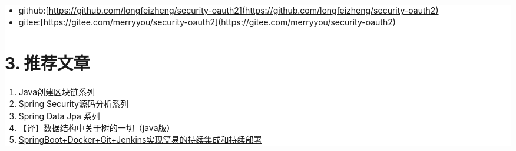 - github:[https://github.com/longfeizheng/security-oauth2](https://github.com/longfeizheng/security-oauth2)
- gitee:[https://gitee.com/merryyou/security-oauth2](https://gitee.com/merryyou/security-oauth2)

# 3. 推荐文章

1. [Java创建区块链系列](https://longfeizheng.github.io/categories/#%E5%8C%BA%E5%9D%97%E9%93%BE)
2. [Spring Security源码分析系列](https://longfeizheng.github.io/categories/#Security)
3. [Spring Data Jpa 系列](https://longfeizheng.github.io/categories/#JPA)
4. [【译】数据结构中关于树的一切（java版）](https://longfeizheng.github.io/2018/04/16/%E6%95%B0%E6%8D%AE%E7%BB%93%E6%9E%84%E4%B8%AD%E4%BD%A0%E9%9C%80%E8%A6%81%E7%9F%A5%E9%81%93%E7%9A%84%E5%85%B3%E4%BA%8E%E6%A0%91%E7%9A%84%E4%B8%80%E5%88%87/)
5. [SpringBoot+Docker+Git+Jenkins实现简易的持续集成和持续部署](https://longfeizheng.github.io/2018/04/22/SpringBoot+Docker+Git+Jenkins%E5%AE%9E%E7%8E%B0%E7%AE%80%E6%98%93%E7%9A%84%E6%8C%81%E7%BB%AD%E9%9B%86%E6%88%90%E5%92%8C%E9%83%A8%E7%BD%B2/)